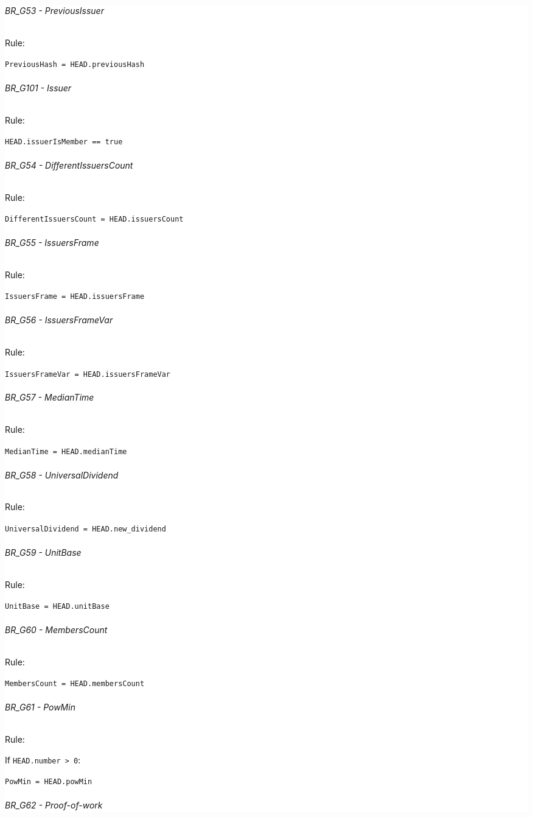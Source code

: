 ###### BR_G53 - PreviousIssuer

Rule:

    PreviousHash = HEAD.previousHash

###### BR_G101 - Issuer

Rule:

    HEAD.issuerIsMember == true

###### BR_G54 - DifferentIssuersCount

Rule:

    DifferentIssuersCount = HEAD.issuersCount

###### BR_G55 - IssuersFrame

Rule:

    IssuersFrame = HEAD.issuersFrame

###### BR_G56 - IssuersFrameVar

Rule:

    IssuersFrameVar = HEAD.issuersFrameVar

###### BR_G57 - MedianTime

Rule:

    MedianTime = HEAD.medianTime

###### BR_G58 - UniversalDividend

Rule:

    UniversalDividend = HEAD.new_dividend

###### BR_G59 - UnitBase

Rule:

    UnitBase = HEAD.unitBase

###### BR_G60 - MembersCount

Rule:

    MembersCount = HEAD.membersCount

###### BR_G61 - PowMin

Rule:

If `HEAD.number > 0`:

    PowMin = HEAD.powMin

###### BR_G62 - Proof-of-work
